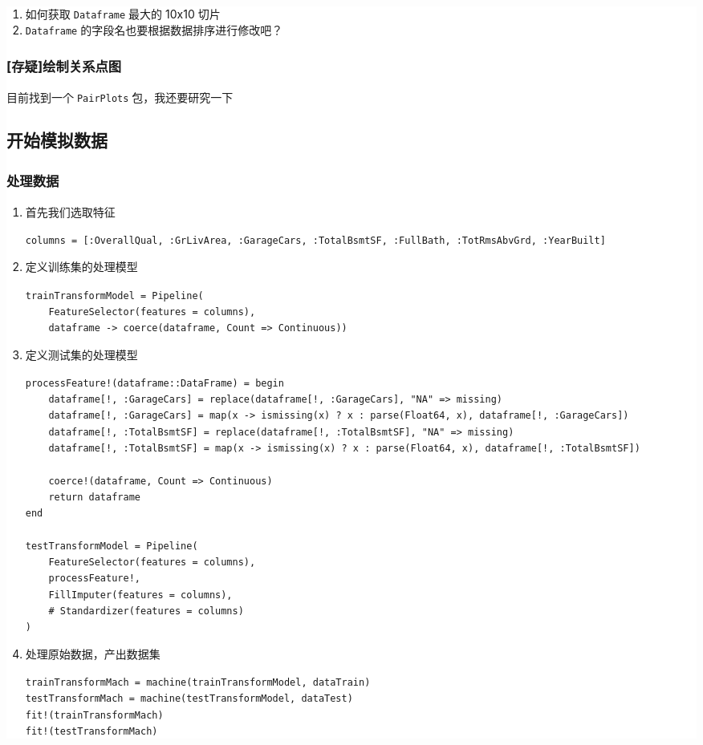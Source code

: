1.  如何获取 `Dataframe` 最大的 10x10 切片
2.  `Dataframe` 的字段名也要根据数据排序进行修改吧？


<a id="org2d89871"></a>

### [存疑]绘制关系点图

目前找到一个 `PairPlots` 包，我还要研究一下  


<a id="orgd9a83a4"></a>

## 开始模拟数据


<a id="org4300146"></a>

### 处理数据

1.  首先我们选取特征  
    
        columns = [:OverallQual, :GrLivArea, :GarageCars, :TotalBsmtSF, :FullBath, :TotRmsAbvGrd, :YearBuilt]

2.  定义训练集的处理模型  
    
        trainTransformModel = Pipeline(
            FeatureSelector(features = columns),
            dataframe -> coerce(dataframe, Count => Continuous))

3.  定义测试集的处理模型  
    
        processFeature!(dataframe::DataFrame) = begin
            dataframe[!, :GarageCars] = replace(dataframe[!, :GarageCars], "NA" => missing)
            dataframe[!, :GarageCars] = map(x -> ismissing(x) ? x : parse(Float64, x), dataframe[!, :GarageCars])
            dataframe[!, :TotalBsmtSF] = replace(dataframe[!, :TotalBsmtSF], "NA" => missing)
            dataframe[!, :TotalBsmtSF] = map(x -> ismissing(x) ? x : parse(Float64, x), dataframe[!, :TotalBsmtSF])
        
            coerce!(dataframe, Count => Continuous)
            return dataframe
        end
        
        testTransformModel = Pipeline(
            FeatureSelector(features = columns),
            processFeature!,
            FillImputer(features = columns),
            # Standardizer(features = columns)
        )

4.  处理原始数据，产出数据集  
    
        trainTransformMach = machine(trainTransformModel, dataTrain)
        testTransformMach = machine(testTransformModel, dataTest)
        fit!(trainTransformMach)
        fit!(testTransformMach)
        